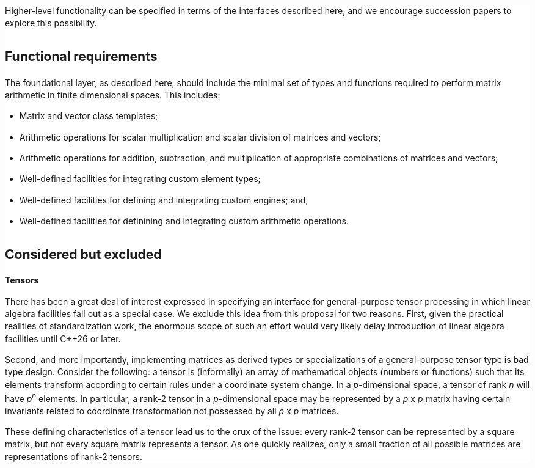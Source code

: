 Higher-level functionality can be specified in terms of the interfaces
described here, and we encourage succession papers to explore this
possibility.


## Functional requirements

The foundational layer, as described here, should include the minimal
set of types and functions required to perform matrix arithmetic in
finite dimensional spaces. This includes:

+ Matrix and vector class templates;

+ Arithmetic operations for scalar multiplication and scalar division of 
matrices and vectors;

+ Arithmetic operations for addition, subtraction, and multiplication of 
appropriate combinations of matrices and vectors;

+ Well-defined facilities for integrating custom element types;

+ Well-defined facilities for defining and integrating custom engines; and,

+ Well-defined facilities for definining and integrating custom arithmetic 
operations.


## Considered but excluded

**Tensors**

There has been a great deal of interest expressed in specifying an
interface for general-purpose tensor processing in which linear algebra
facilities fall out as a special case. We exclude this idea from this
proposal for two reasons. First, given the practical realities of
standardization work, the enormous scope of such an effort would very
likely delay introduction of linear algebra facilities until C++26 or
later.

Second, and more importantly, implementing matrices as derived types or
specializations of a general-purpose tensor type is bad type design.
Consider the following: a tensor is (informally) an array of
mathematical objects (numbers or functions) such that its elements
transform according to certain rules under a coordinate system change.
In a *p*-dimensional space, a tensor of rank *n* will have
*p*<sup>*n*</sup> elements. In particular, a rank-2 tensor in a
*p*-dimensional space may be represented by a *p* x *p* matrix having
certain invariants related to coordinate transformation not possessed by
all *p* x *p* matrices.

These defining characteristics of a tensor lead us to the crux of the
issue: every rank-2 tensor can be represented by a square matrix, but
not every square matrix represents a tensor. As one quickly realizes,
only a small fraction of all possible matrices are representations of
rank-2 tensors.
